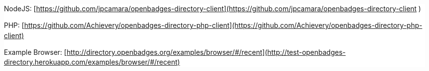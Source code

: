 NodeJS: [https://github.com/jpcamara/openbadges-directory-client](https://github.com/jpcamara/openbadges-directory-client )

PHP: [https://github.com/Achievery/openbadges-directory-php-client](https://github.com/Achievery/openbadges-directory-php-client)

Example Browser: [http://directory.openbadges.org/examples/browser/#/recent](http://test-openbadges-directory.herokuapp.com/examples/browser/#/recent)
